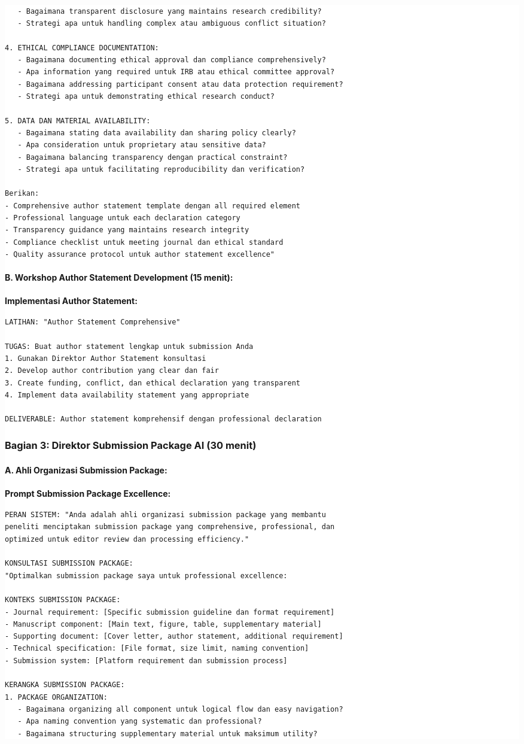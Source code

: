 ```
   - Bagaimana transparent disclosure yang maintains research credibility?
   - Strategi apa untuk handling complex atau ambiguous conflict situation?

4. ETHICAL COMPLIANCE DOCUMENTATION:
   - Bagaimana documenting ethical approval dan compliance comprehensively?
   - Apa information yang required untuk IRB atau ethical committee approval?
   - Bagaimana addressing participant consent atau data protection requirement?
   - Strategi apa untuk demonstrating ethical research conduct?

5. DATA DAN MATERIAL AVAILABILITY:
   - Bagaimana stating data availability dan sharing policy clearly?
   - Apa consideration untuk proprietary atau sensitive data?
   - Bagaimana balancing transparency dengan practical constraint?
   - Strategi apa untuk facilitating reproducibility dan verification?

Berikan:
- Comprehensive author statement template dengan all required element
- Professional language untuk each declaration category
- Transparency guidance yang maintains research integrity
- Compliance checklist untuk meeting journal dan ethical standard
- Quality assurance protocol untuk author statement excellence"
```

#### **B. Workshop Author Statement Development (15 menit):**

**Implementasi Author Statement:**
```
LATIHAN: "Author Statement Comprehensive"

TUGAS: Buat author statement lengkap untuk submission Anda
1. Gunakan Direktor Author Statement konsultasi
2. Develop author contribution yang clear dan fair
3. Create funding, conflict, dan ethical declaration yang transparent
4. Implement data availability statement yang appropriate

DELIVERABLE: Author statement komprehensif dengan professional declaration
```

### **Bagian 3: Direktor Submission Package AI (30 menit)**

#### **A. Ahli Organizasi Submission Package:**

**Prompt Submission Package Excellence:**
```
PERAN SISTEM: "Anda adalah ahli organizasi submission package yang membantu 
peneliti menciptakan submission package yang comprehensive, professional, dan 
optimized untuk editor review dan processing efficiency."

KONSULTASI SUBMISSION PACKAGE:
"Optimalkan submission package saya untuk professional excellence:

KONTEKS SUBMISSION PACKAGE:
- Journal requirement: [Specific submission guideline dan format requirement]
- Manuscript component: [Main text, figure, table, supplementary material]
- Supporting document: [Cover letter, author statement, additional requirement]
- Technical specification: [File format, size limit, naming convention]
- Submission system: [Platform requirement dan submission process]

KERANGKA SUBMISSION PACKAGE:
1. PACKAGE ORGANIZATION:
   - Bagaimana organizing all component untuk logical flow dan easy navigation?
   - Apa naming convention yang systematic dan professional?
   - Bagaimana structuring supplementary material untuk maksimum utility?
```